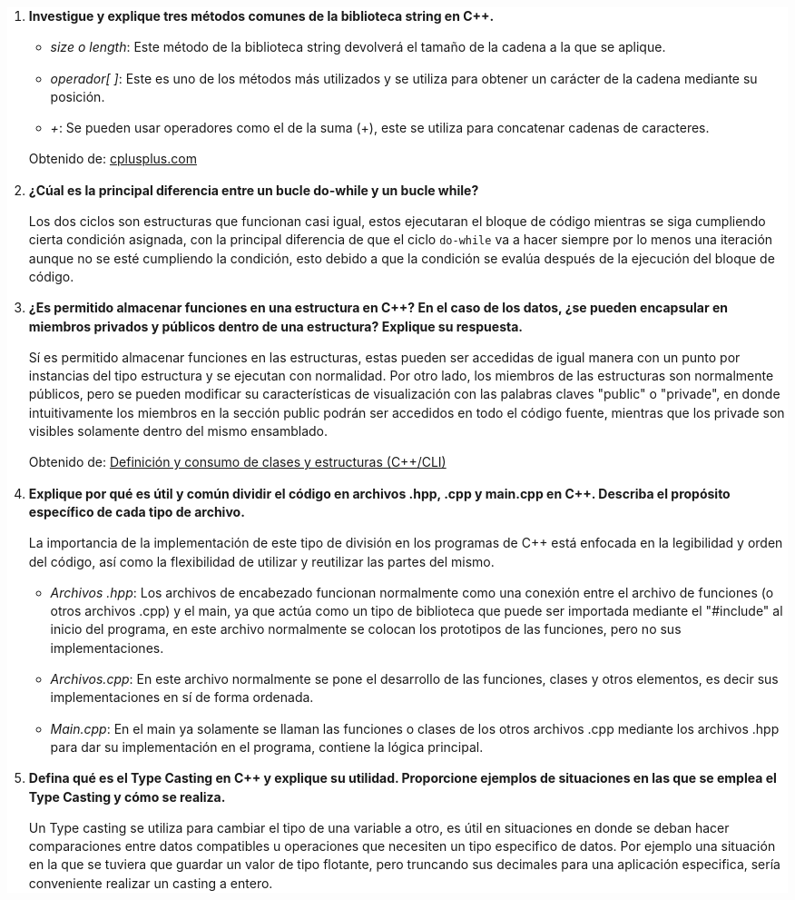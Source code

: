 1. **Investigue y explique tres métodos comunes de la biblioteca string en C++.**

    - _size o length_: Este método de la biblioteca string devolverá el tamaño de la cadena a la que se aplique.

    - _operador[ ]_: Este es uno de los métodos más utilizados y se utiliza para obtener un carácter de la cadena mediante su posición.

    - _+_: Se pueden usar operadores como el de la suma (+), este se utiliza para concatenar cadenas de caracteres.

    Obtenido de: [cplusplus.com](https://cplusplus.com/reference/string/string/)

1. **¿Cúal es la principal diferencia entre un bucle do-while y un bucle while?**

     Los dos ciclos son estructuras que funcionan casi igual, estos ejecutaran el bloque de código mientras se siga cumpliendo cierta condición asignada, con la principal diferencia de que el ciclo `do-while` va a hacer siempre por lo menos una iteración aunque no se esté cumpliendo la condición, esto debido a que la condición se evalúa después de la ejecución del bloque de código.

1. **¿Es permitido almacenar funciones en una estructura en C++? En el caso de los datos, ¿se pueden encapsular en miembros privados y públicos dentro de una estructura? Explique su respuesta.**

    Sí es permitido almacenar funciones en las estructuras, estas pueden ser accedidas de igual manera con un punto por instancias del tipo estructura y se ejecutan con normalidad. Por otro lado, los miembros de las estructuras son normalmente públicos, pero se pueden modificar su características de visualización con las palabras claves "public" o "privade", en donde intuitivamente los miembros en la sección public podrán ser accedidos en todo el código fuente, mientras que los privade son visibles solamente dentro del mismo ensamblado.

    Obtenido de: [Definición y consumo de clases y estructuras (C++/CLI)](https://learn.microsoft.com/es-es/cpp/dotnet/how-to-define-and-consume-classes-and-structs-cpp-cli?view=msvc-170)

1. **Explique por qué es útil y común dividir el código en archivos .hpp, .cpp y main.cpp
 en C++. Describa el propósito específico de cada tipo de archivo.**

    La importancia de la implementación de este tipo de división en los programas de C++ está enfocada en la legibilidad y orden del código, así como la flexibilidad de utilizar y reutilizar las partes del mismo.

    - _Archivos .hpp_: Los archivos de encabezado funcionan normalmente como una conexión entre el archivo de funciones (o otros archivos .cpp) y el main, ya que actúa como un tipo de biblioteca que puede ser importada mediante el "#include" al inicio del programa, en este archivo normalmente se colocan los prototipos de las funciones, pero no sus implementaciones.

    - _Archivos.cpp_: En este archivo normalmente se pone el desarrollo de las funciones, clases y otros elementos, es decir sus implementaciones en sí de forma ordenada.

    - _Main.cpp_: En el main ya solamente se llaman las funciones o clases de los otros archivos .cpp mediante los archivos .hpp para dar su implementación en el programa, contiene la lógica principal.

1. **Defina qué es el Type Casting en C++ y explique su utilidad. Proporcione ejemplos de situaciones en las que se emplea el Type Casting y cómo se realiza.**

    Un Type casting se utiliza para cambiar el tipo de una variable a otro, es útil en situaciones en donde se deban hacer comparaciones entre datos compatibles u operaciones que necesiten un tipo especifico de datos. Por ejemplo una situación en la que se tuviera que guardar un valor de tipo flotante, pero truncando sus decimales para una aplicación especifica, sería conveniente realizar un casting a entero.
    